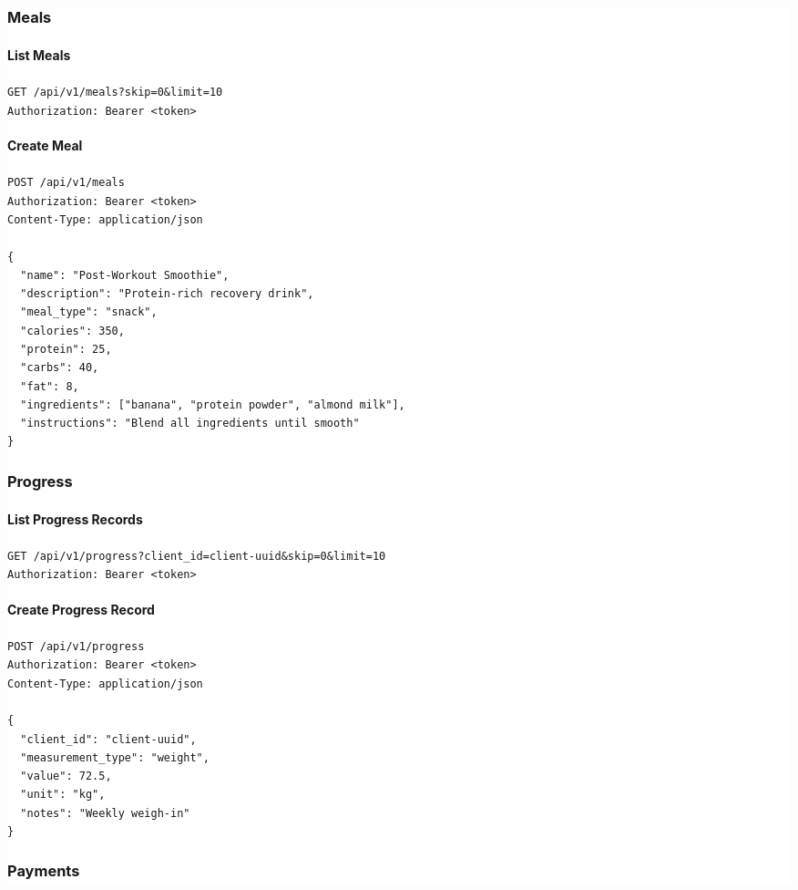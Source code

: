 ### Meals

#### List Meals
```http
GET /api/v1/meals?skip=0&limit=10
Authorization: Bearer <token>
```

#### Create Meal
```http
POST /api/v1/meals
Authorization: Bearer <token>
Content-Type: application/json

{
  "name": "Post-Workout Smoothie",
  "description": "Protein-rich recovery drink",
  "meal_type": "snack",
  "calories": 350,
  "protein": 25,
  "carbs": 40,
  "fat": 8,
  "ingredients": ["banana", "protein powder", "almond milk"],
  "instructions": "Blend all ingredients until smooth"
}
```

### Progress

#### List Progress Records
```http
GET /api/v1/progress?client_id=client-uuid&skip=0&limit=10
Authorization: Bearer <token>
```

#### Create Progress Record
```http
POST /api/v1/progress
Authorization: Bearer <token>
Content-Type: application/json

{
  "client_id": "client-uuid",
  "measurement_type": "weight",
  "value": 72.5,
  "unit": "kg",
  "notes": "Weekly weigh-in"
}
```

### Payments
